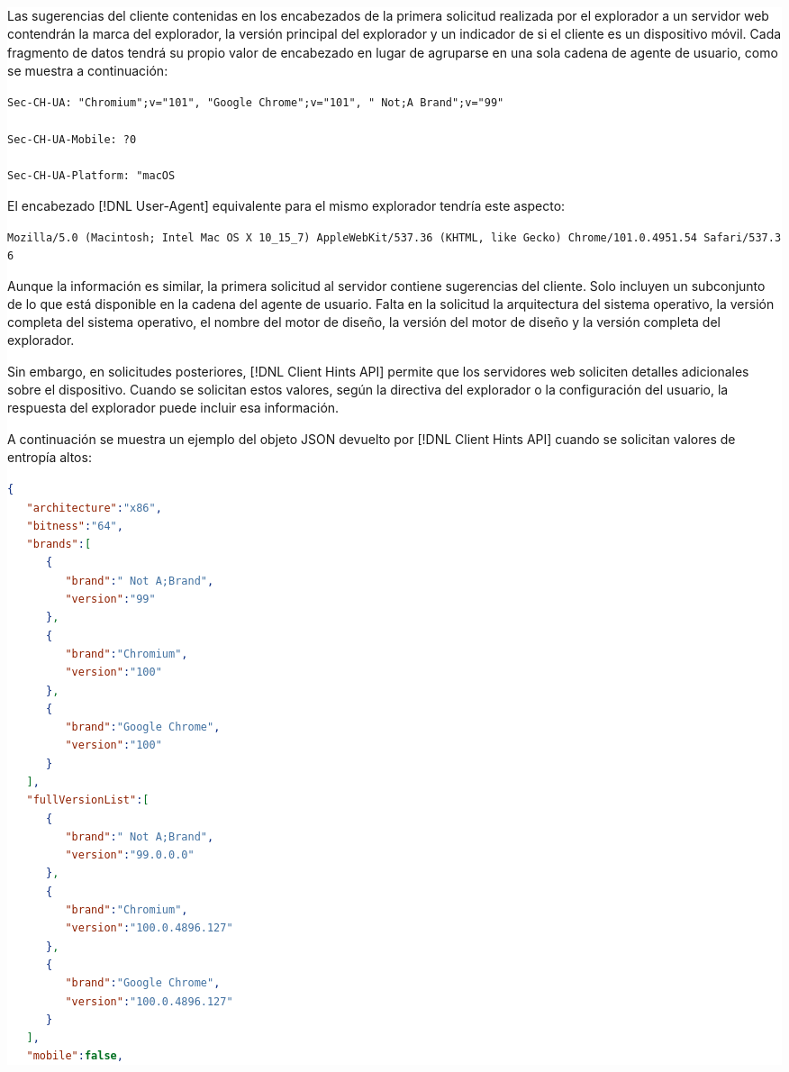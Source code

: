 Las sugerencias del cliente contenidas en los encabezados de la primera solicitud realizada por el explorador a un servidor web contendrán la marca del explorador, la versión principal del explorador y un indicador de si el cliente es un dispositivo móvil. Cada fragmento de datos tendrá su propio valor de encabezado en lugar de agruparse en una sola cadena de agente de usuario, como se muestra a continuación:

```shell
Sec-CH-UA: "Chromium";v="101", "Google Chrome";v="101", " Not;A Brand";v="99"

Sec-CH-UA-Mobile: ?0

Sec-CH-UA-Platform: "macOS
```

El encabezado [!DNL User-Agent] equivalente para el mismo explorador tendría este aspecto:

```shell
Mozilla/5.0 (Macintosh; Intel Mac OS X 10_15_7) AppleWebKit/537.36 (KHTML, like Gecko) Chrome/101.0.4951.54 Safari/537.36
```

Aunque la información es similar, la primera solicitud al servidor contiene sugerencias del cliente. Solo incluyen un subconjunto de lo que está disponible en la cadena del agente de usuario. Falta en la solicitud la arquitectura del sistema operativo, la versión completa del sistema operativo, el nombre del motor de diseño, la versión del motor de diseño y la versión completa del explorador.

Sin embargo, en solicitudes posteriores, [!DNL Client Hints API] permite que los servidores web soliciten detalles adicionales sobre el dispositivo. Cuando se solicitan estos valores, según la directiva del explorador o la configuración del usuario, la respuesta del explorador puede incluir esa información.

A continuación se muestra un ejemplo del objeto JSON devuelto por [!DNL Client Hints API] cuando se solicitan valores de entropía altos:


```json
{
   "architecture":"x86",
   "bitness":"64",
   "brands":[
      {
         "brand":" Not A;Brand",
         "version":"99"
      },
      {
         "brand":"Chromium",
         "version":"100"
      },
      {
         "brand":"Google Chrome",
         "version":"100"
      }
   ],
   "fullVersionList":[
      {
         "brand":" Not A;Brand",
         "version":"99.0.0.0"
      },
      {
         "brand":"Chromium",
         "version":"100.0.4896.127"
      },
      {
         "brand":"Google Chrome",
         "version":"100.0.4896.127"
      }
   ],
   "mobile":false,
```